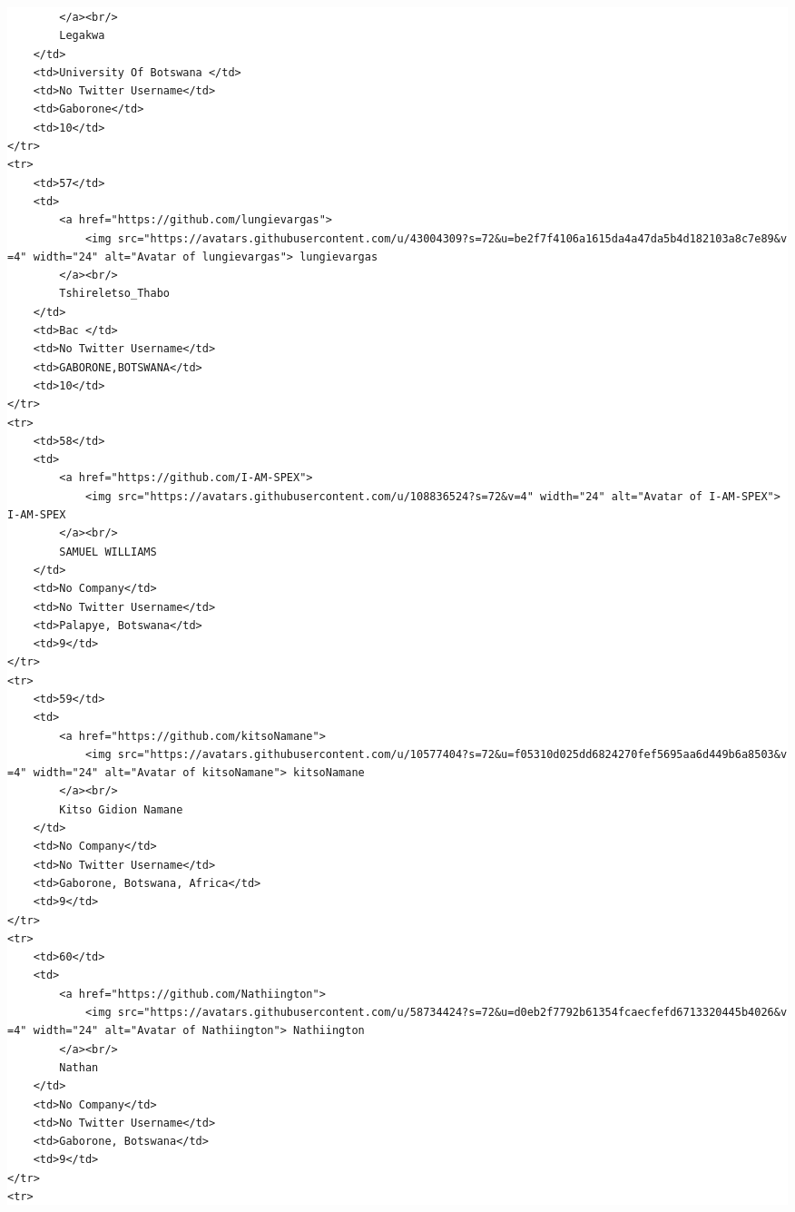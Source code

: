 			</a><br/>
			Legakwa
		</td>
		<td>University Of Botswana </td>
		<td>No Twitter Username</td>
		<td>Gaborone</td>
		<td>10</td>
	</tr>
	<tr>
		<td>57</td>
		<td>
			<a href="https://github.com/lungievargas">
				<img src="https://avatars.githubusercontent.com/u/43004309?s=72&u=be2f7f4106a1615da4a47da5b4d182103a8c7e89&v=4" width="24" alt="Avatar of lungievargas"> lungievargas
			</a><br/>
			Tshireletso_Thabo
		</td>
		<td>Bac </td>
		<td>No Twitter Username</td>
		<td>GABORONE,BOTSWANA</td>
		<td>10</td>
	</tr>
	<tr>
		<td>58</td>
		<td>
			<a href="https://github.com/I-AM-SPEX">
				<img src="https://avatars.githubusercontent.com/u/108836524?s=72&v=4" width="24" alt="Avatar of I-AM-SPEX"> I-AM-SPEX
			</a><br/>
			SAMUEL WILLIAMS
		</td>
		<td>No Company</td>
		<td>No Twitter Username</td>
		<td>Palapye, Botswana</td>
		<td>9</td>
	</tr>
	<tr>
		<td>59</td>
		<td>
			<a href="https://github.com/kitsoNamane">
				<img src="https://avatars.githubusercontent.com/u/10577404?s=72&u=f05310d025dd6824270fef5695aa6d449b6a8503&v=4" width="24" alt="Avatar of kitsoNamane"> kitsoNamane
			</a><br/>
			Kitso Gidion Namane
		</td>
		<td>No Company</td>
		<td>No Twitter Username</td>
		<td>Gaborone, Botswana, Africa</td>
		<td>9</td>
	</tr>
	<tr>
		<td>60</td>
		<td>
			<a href="https://github.com/Nathiington">
				<img src="https://avatars.githubusercontent.com/u/58734424?s=72&u=d0eb2f7792b61354fcaecfefd6713320445b4026&v=4" width="24" alt="Avatar of Nathiington"> Nathiington
			</a><br/>
			Nathan
		</td>
		<td>No Company</td>
		<td>No Twitter Username</td>
		<td>Gaborone, Botswana</td>
		<td>9</td>
	</tr>
	<tr>